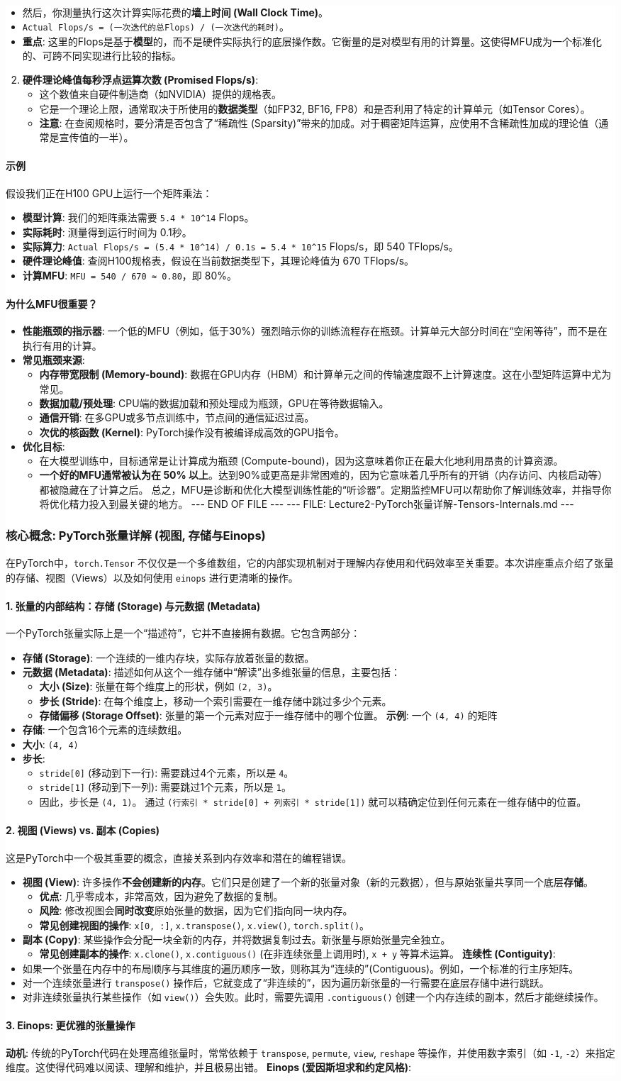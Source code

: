    - 然后，你测量执行这次计算实际花费的**墙上时间 (Wall Clock Time)**。
   - `Actual Flops/s = (一次迭代的总Flops) / (一次迭代的耗时)`。
   - **重点**: 这里的Flops是基于**模型**的，而不是硬件实际执行的底层操作数。它衡量的是对模型有用的计算量。这使得MFU成为一个标准化的、可跨不同实现进行比较的指标。
2. **硬件理论峰值每秒浮点运算次数 (Promised Flops/s)**:
   - 这个数值来自硬件制造商（如NVIDIA）提供的规格表。
   - 它是一个理论上限，通常取决于所使用的**数据类型**（如FP32, BF16, FP8）和是否利用了特定的计算单元（如Tensor Cores）。
   - **注意**: 在查阅规格时，要分清是否包含了“稀疏性 (Sparsity)”带来的加成。对于稠密矩阵运算，应使用不含稀疏性加成的理论值（通常是宣传值的一半）。
#### 示例
假设我们正在H100 GPU上运行一个矩阵乘法：
- **模型计算**: 我们的矩阵乘法需要 `5.4 * 10^14` Flops。
- **实际耗时**: 测量得到运行时间为 0.1秒。
- **实际算力**: `Actual Flops/s = (5.4 * 10^14) / 0.1s = 5.4 * 10^15` Flops/s，即 540 TFlops/s。
- **硬件理论峰值**: 查阅H100规格表，假设在当前数据类型下，其理论峰值为 670 TFlops/s。
- **计算MFU**: `MFU = 540 / 670 ≈ 0.80`，即 80%。
#### 为什么MFU很重要？
- **性能瓶颈的指示器**: 一个低的MFU（例如，低于30%）强烈暗示你的训练流程存在瓶颈。计算单元大部分时间在“空闲等待”，而不是在执行有用的计算。
- **常见瓶颈来源**:
  - **内存带宽限制 (Memory-bound)**: 数据在GPU内存（HBM）和计算单元之间的传输速度跟不上计算速度。这在小型矩阵运算中尤为常见。
  - **数据加载/预处理**: CPU端的数据加载和预处理成为瓶颈，GPU在等待数据输入。
  - **通信开销**: 在多GPU或多节点训练中，节点间的通信延迟过高。
  - **次优的核函数 (Kernel)**: PyTorch操作没有被编译成高效的GPU指令。
- **优化目标**:
  - 在大模型训练中，目标通常是让计算成为瓶颈 (Compute-bound)，因为这意味着你正在最大化地利用昂贵的计算资源。
  - **一个好的MFU通常被认为在 50% 以上**。达到90%或更高是非常困难的，因为它意味着几乎所有的开销（内存访问、内核启动等）都被隐藏在了计算之后。
总之，MFU是诊断和优化大模型训练性能的“听诊器”。定期监控MFU可以帮助你了解训练效率，并指导你将优化精力投入到最关键的地方。
--- END OF FILE ---
--- FILE: Lecture2-PyTorch张量详解-Tensors-Internals.md ---
### 核心概念: PyTorch张量详解 (视图, 存储与Einops)
在PyTorch中，`torch.Tensor` 不仅仅是一个多维数组，它的内部实现机制对于理解内存使用和代码效率至关重要。本次讲座重点介绍了张量的存储、视图（Views）以及如何使用 `einops` 进行更清晰的操作。
#### 1. 张量的内部结构：存储 (Storage) 与元数据 (Metadata)
一个PyTorch张量实际上是一个“描述符”，它并不直接拥有数据。它包含两部分：
- **存储 (Storage)**: 一个连续的一维内存块，实际存放着张量的数据。
- **元数据 (Metadata)**: 描述如何从这个一维存储中“解读”出多维张量的信息，主要包括：
  - **大小 (Size)**: 张量在每个维度上的形状，例如 `(2, 3)`。
  - **步长 (Stride)**: 在每个维度上，移动一个索引需要在一维存储中跳过多少个元素。
  - **存储偏移 (Storage Offset)**: 张量的第一个元素对应于一维存储中的哪个位置。
**示例**: 一个 `(4, 4)` 的矩阵
- **存储**: 一个包含16个元素的连续数组。
- **大小**: `(4, 4)`
- **步长**:
  - `stride[0]` (移动到下一行): 需要跳过4个元素，所以是 `4`。
  - `stride[1]` (移动到下一列): 需要跳过1个元素，所以是 `1`。
  - 因此，步长是 `(4, 1)`。
通过 `(行索引 * stride[0] + 列索引 * stride[1])` 就可以精确定位到任何元素在一维存储中的位置。
#### 2. 视图 (Views) vs. 副本 (Copies)
这是PyTorch中一个极其重要的概念，直接关系到内存效率和潜在的编程错误。
- **视图 (View)**: 许多操作**不会创建新的内存**。它们只是创建了一个新的张量对象（新的元数据），但与原始张量共享同一个底层**存储**。
  - **优点**: 几乎零成本，非常高效，因为避免了数据的复制。
  - **风险**: 修改视图会**同时改变**原始张量的数据，因为它们指向同一块内存。
  - **常见创建视图的操作**: `x[0, :]`, `x.transpose()`, `x.view()`, `torch.split()`。
- **副本 (Copy)**: 某些操作会分配一块全新的内存，并将数据复制过去。新张量与原始张量完全独立。
  - **常见创建副本的操作**: `x.clone()`, `x.contiguous()` (在非连续张量上调用时), `x + y` 等算术运算。
**连续性 (Contiguity)**:
- 如果一个张量在内存中的布局顺序与其维度的遍历顺序一致，则称其为“连续的”(Contiguous)。例如，一个标准的行主序矩阵。
- 对一个连续张量进行 `transpose()` 操作后，它就变成了“非连续的”，因为遍历新张量的一行需要在底层存储中进行跳跃。
- 对非连续张量执行某些操作（如 `view()`）会失败。此时，需要先调用 `.contiguous()` 创建一个内存连续的副本，然后才能继续操作。
#### 3. Einops: 更优雅的张量操作
**动机**: 传统的PyTorch代码在处理高维张量时，常常依赖于 `transpose`, `permute`, `view`, `reshape` 等操作，并使用数字索引（如 `-1`, `-2`）来指定维度。这使得代码难以阅读、理解和维护，并且极易出错。
**Einops (爱因斯坦求和约定风格)**: